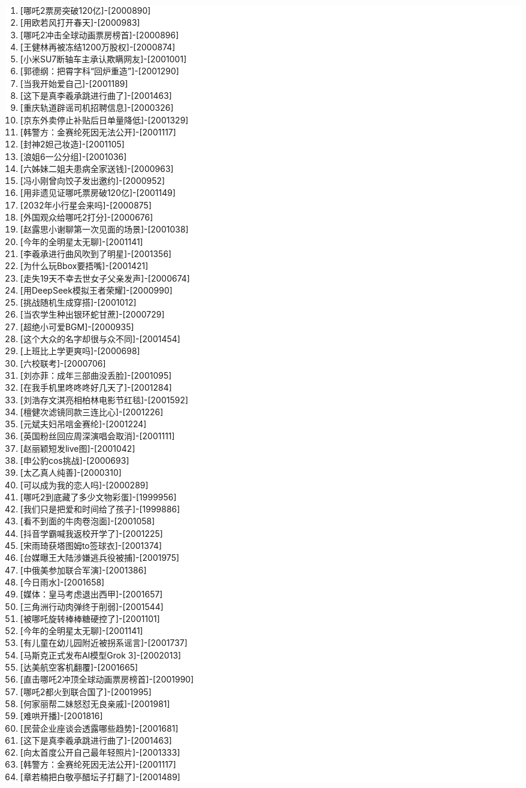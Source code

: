 1. [哪吒2票房突破120亿]-[2000890]
1. [用欧若风打开春天]-[2000983]
1. [哪吒2冲击全球动画票房榜首]-[2000896]
1. [王健林再被冻结1200万股权]-[2000874]
1. [小米SU7断轴车主承认欺瞒网友]-[2001001]
1. [郭德纲：把霄字科“回炉重造”]-[2001290]
1. [当我开始爱自己]-[2001189]
1. [这下是真李羲承跳进行曲了]-[2001463]
1. [重庆轨道辟谣司机招聘信息]-[2000326]
1. [京东外卖停止补贴后日单量降低]-[2001329]
1. [韩警方：金赛纶死因无法公开]-[2001117]
1. [封神2妲己妆造]-[2001105]
1. [浪姐6一公分组]-[2001036]
1. [六姊妹二姐夫患病全家送钱]-[2000963]
1. [冯小刚曾向饺子发出邀约]-[2000952]
1. [用非遗见证哪吒票房破120亿]-[2001149]
1. [2032年小行星会来吗]-[2000875]
1. [外国观众给哪吒2打分]-[2000676]
1. [赵露思小谢聊第一次见面的场景]-[2001038]
1. [今年的全明星太无聊]-[2001141]
1. [李羲承进行曲风吹到了明星]-[2001356]
1. [为什么玩Bbox要捂嘴]-[2001421]
1. [走失19天不幸去世女子父亲发声]-[2000674]
1. [用DeepSeek模拟王者荣耀]-[2000990]
1. [挑战随机生成穿搭]-[2001012]
1. [当农学生种出银环蛇甘蔗]-[2000729]
1. [超绝小可爱BGM]-[2000935]
1. [这个大众的名字却很与众不同]-[2001454]
1. [上班比上学更爽吗]-[2000698]
1. [六校联考]-[2000706]
1. [刘亦菲：成年三部曲没丢脸]-[2001095]
1. [在我手机里咚咚咚好几天了]-[2001284]
1. [刘浩存文淇亮相柏林电影节红毯]-[2001592]
1. [檀健次滤镜同款三连比心]-[2001226]
1. [元斌夫妇吊唁金赛纶]-[2001224]
1. [英国粉丝回应周深演唱会取消]-[2001111]
1. [赵丽颖短发live图]-[2001042]
1. [申公豹cos挑战]-[2000693]
1. [太乙真人纯善]-[2000310]
1. [可以成为我的恋人吗]-[2000289]
1. [哪吒2到底藏了多少文物彩蛋]-[1999956]
1. [我们只是把爱和时间给了孩子]-[1999886]
1. [看不到面的牛肉卷泡面]-[2001058]
1. [抖音学霸喊我返校开学了]-[2001225]
1. [宋雨琦获塔图姆to签球衣]-[2001374]
1. [台媒曝王大陆涉嫌逃兵役被捕]-[2001975]
1. [中俄美参加联合军演]-[2001386]
1. [今日雨水]-[2001658]
1. [媒体：皇马考虑退出西甲]-[2001657]
1. [三角洲行动肉弹终于削弱]-[2001544]
1. [被哪吒旋转棒棒糖硬控了]-[2001101]
1. [今年的全明星太无聊]-[2001141]
1. [有儿童在幼儿园附近被拐系谣言]-[2001737]
1. [马斯克正式发布AI模型Grok 3]-[2002013]
1. [达美航空客机翻覆]-[2001665]
1. [直击哪吒2冲顶全球动画票房榜首]-[2001990]
1. [哪吒2都火到联合国了]-[2001995]
1. [何家丽帮二妹怒怼无良亲戚]-[2001981]
1. [难哄开播]-[2001816]
1. [民营企业座谈会透露哪些趋势]-[2001681]
1. [这下是真李羲承跳进行曲了]-[2001463]
1. [向太首度公开自己最年轻照片]-[2001333]
1. [韩警方：金赛纶死因无法公开]-[2001117]
1. [章若楠把白敬亭醋坛子打翻了]-[2001489]